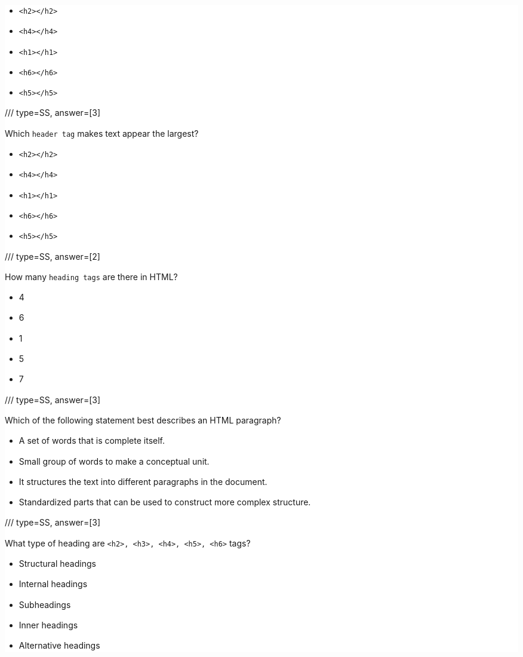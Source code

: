 - `<h2></h2>`

- `<h4></h4>`

- `<h1></h1>`

- `<h6></h6>`

- `<h5></h5>`


/// type=SS, answer=[3]

Which `header tag` makes text appear the largest?

- `<h2></h2>`

- `<h4></h4>`

- `<h1></h1>`

- `<h6></h6>`

- `<h5></h5>`


/// type=SS, answer=[2]

How many `heading tags` are there in HTML?

- 4

- 6

- 1

- 5

- 7


/// type=SS, answer=[3]

Which of the following statement best describes an HTML paragraph?

- A set of words that is complete itself.

- Small group of words to make a conceptual unit.

- It structures the text into different paragraphs in the document. 

- Standardized parts that can be used to construct more complex structure.


/// type=SS, answer=[3]

What type of heading are `<h2>, <h3>, <h4>, <h5>, <h6>` tags?

- Structural headings

- Internal headings

- Subheadings

- Inner headings

- Alternative headings
